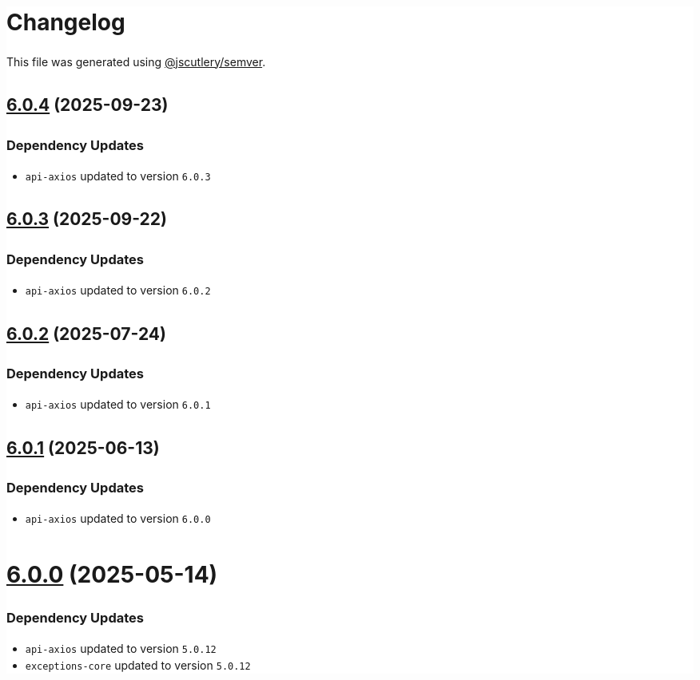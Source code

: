 # Changelog

This file was generated using [@jscutlery/semver](https://github.com/jscutlery/semver).

## [6.0.4](https://github.com/Availity/sdk-js/compare/@availity/exceptions-axios@6.0.3...@availity/exceptions-axios@6.0.4) (2025-09-23)

### Dependency Updates

* `api-axios` updated to version `6.0.3`


## [6.0.3](https://github.com/Availity/sdk-js/compare/@availity/exceptions-axios@6.0.2...@availity/exceptions-axios@6.0.3) (2025-09-22)

### Dependency Updates

* `api-axios` updated to version `6.0.2`


## [6.0.2](https://github.com/Availity/sdk-js/compare/@availity/exceptions-axios@6.0.1...@availity/exceptions-axios@6.0.2) (2025-07-24)

### Dependency Updates

* `api-axios` updated to version `6.0.1`


## [6.0.1](https://github.com/Availity/sdk-js/compare/@availity/exceptions-axios@6.0.0...@availity/exceptions-axios@6.0.1) (2025-06-13)

### Dependency Updates

* `api-axios` updated to version `6.0.0`


# [6.0.0](https://github.com/Availity/sdk-js/compare/@availity/exceptions-axios@5.0.12...@availity/exceptions-axios@6.0.0) (2025-05-14)

### Dependency Updates

* `api-axios` updated to version `5.0.12`
* `exceptions-core` updated to version `5.0.12`
